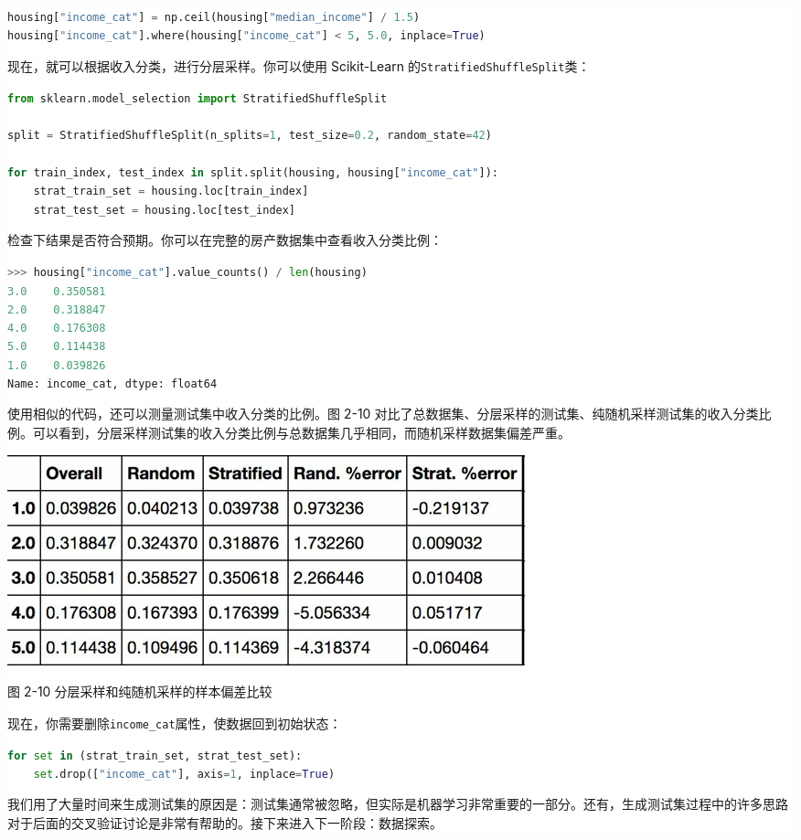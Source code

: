 ```python
housing["income_cat"] = np.ceil(housing["median_income"] / 1.5)
housing["income_cat"].where(housing["income_cat"] < 5, 5.0, inplace=True)
```

现在，就可以根据收入分类，进行分层采样。你可以使用 Scikit-Learn 的`StratifiedShuffleSplit`类：

```python
from sklearn.model_selection import StratifiedShuffleSplit

split = StratifiedShuffleSplit(n_splits=1, test_size=0.2, random_state=42)

for train_index, test_index in split.split(housing, housing["income_cat"]):
    strat_train_set = housing.loc[train_index]
    strat_test_set = housing.loc[test_index]
```

检查下结果是否符合预期。你可以在完整的房产数据集中查看收入分类比例：

```python
>>> housing["income_cat"].value_counts() / len(housing)
3.0    0.350581
2.0    0.318847
4.0    0.176308
5.0    0.114438
1.0    0.039826
Name: income_cat, dtype: float64
```

使用相似的代码，还可以测量测试集中收入分类的比例。图 2-10 对比了总数据集、分层采样的测试集、纯随机采样测试集的收入分类比例。可以看到，分层采样测试集的收入分类比例与总数据集几乎相同，而随机采样数据集偏差严重。

![](../images/chapter_2/2-10.png)

图 2-10 分层采样和纯随机采样的样本偏差比较

现在，你需要删除`income_cat`属性，使数据回到初始状态：

```python
for set in (strat_train_set, strat_test_set):
    set.drop(["income_cat"], axis=1, inplace=True)
```

我们用了大量时间来生成测试集的原因是：测试集通常被忽略，但实际是机器学习非常重要的一部分。还有，生成测试集过程中的许多思路对于后面的交叉验证讨论是非常有帮助的。接下来进入下一阶段：数据探索。
